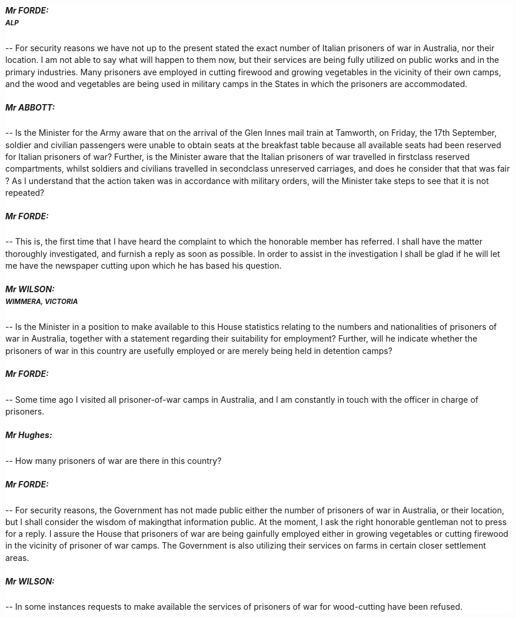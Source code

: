 ##### Mr FORDE:<br><small class="text-muted">ALP</small>

-- For security reasons we have not up to the present stated the exact number of Italian prisoners of war in Australia, nor their location. I am not able to say what will happen to them now, but their services are being fully utilized on public works and in the primary industries. Many prisoners ave employed in cutting firewood and growing vegetables in the vicinity of  their  own camps, and the wood and vegetables are being used in military camps in the States in which the prisoners are accommodated. 

##### Mr ABBOTT:

-- Is the Minister for the Army aware that on the arrival of the Glen Innes mail train at Tamworth, on Friday, the 17th September, soldier and civilian passengers were unable to obtain seats at the breakfast table because all available seats had been reserved for Italian prisoners of war? Further, is the Minister aware that the Italian prisoners of war travelled in firstclass reserved compartments, whilst soldiers and civilians travelled in secondclass unreserved carriages, and does he consider that that was fair ? As I understand that the action taken was in accordance with military orders, will the Minister take steps to see that it is not repeated? 

##### Mr FORDE:

-- This is, the first time that I have heard the complaint to which the honorable member has referred. I shall have the matter thoroughly investigated, and furnish a reply as soon as possible. In order to assist in the investigation I shall be glad if he will let me have the newspaper cutting upon which he has based his question. 

##### Mr WILSON:<br><small class="text-muted">WIMMERA, VICTORIA</small>

-- Is the Minister in a position to make available to this House statistics relating to the numbers and nationalities of prisoners of war in Australia, together with a statement regarding their suitability for employment? Further, will he indicate whether the prisoners of war in this country are usefully employed or are merely being held in detention camps? 

##### Mr FORDE:

-- Some time ago I visited all prisoner-of-war camps in Australia, and I am constantly in touch with the officer in charge of prisoners. 

##### Mr Hughes:

-- How many prisoners of war are there in this country? 

##### Mr FORDE:

-- For security reasons, the Government has not made public either the number of prisoners of war in Australia, or their location, but I shall consider the wisdom of makingthat information public. At the moment, I ask the right honorable gentleman not to press for a reply. I assure the House that prisoners of war are being gainfully employed either in growing vegetables or cutting firewood in the vicinity of prisoner of war camps. The Government is also utilizing their services on farms in certain closer settlement areas. 

##### Mr WILSON:

-- In some instances requests to make available the services of prisoners of war for wood-cutting have been refused. 
